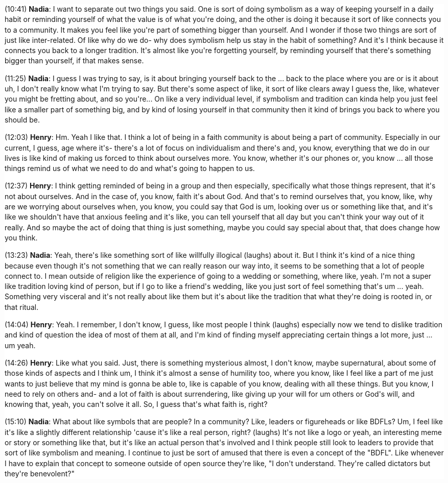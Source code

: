 (10:41) **Nadia**: I want to separate out two things you said. One is sort of doing symbolism as a way of keeping yourself in a daily habit or reminding yourself of what the value is of what you're doing, and the other is doing it because it sort of like connects you to a community. It makes you feel like you're part of something bigger than yourself. And I wonder if those two things are sort of just like inter-related. Of like why do we do- why does symbolism help us stay in the habit of something? And it's I think because it connects you back to a longer tradition. It's almost like you're forgetting yourself, by reminding yourself that there's something bigger than yourself, if that makes sense.

(11:25) **Nadia**: I guess I was trying to say, is it about bringing yourself back to the ... back to the place where you are or is it about uh, I don't really know what I'm trying to say. But there's some aspect of like, it sort of like clears away I guess the, like, whatever you might be fretting about, and so you're... On like a very individual level, if symbolism and tradition can kinda help you just feel like a smaller part of something big, and by kind of losing yourself in that community then it kind of brings you back to where you should be.

(12:03) **Henry**: Hm. Yeah I like that. I think a lot of being in a faith community is about being a part of community. Especially in our current, I guess, age where it's- there's a lot of focus on individualism and there's and, you know, everything that we do in our lives is like kind of making us forced to think about ourselves more. You know, whether it's our phones or, you know ... all those things remind us of what we need to do and what's going to happen to us.

(12:37) **Henry**: I think getting reminded of being in a group and then especially, specifically what those things represent, that it's not about ourselves. And in the case of, you know, faith it's about God. And that's to remind ourselves that, you know, like, why are we worrying about ourselves when, you know, you could say that God is um, looking over us or something like that, and it's like we shouldn't have that anxious feeling and it's like, you can tell yourself that all day but you can't think your way out of it really. And so maybe the act of doing that thing is just something, maybe you could say special about that, that does change how you think.

(13:23) **Nadia**: Yeah, there's like something sort of like willfully illogical (laughs) about it. But I think it's kind of a nice thing because even though it's not something that we can really reason our way into, it seems to be something that a lot of people connect to. I mean outside of religion like the experience of going to a wedding or something, where like, yeah. I'm not a super like tradition loving kind of person, but if I go to like a friend's wedding, like you just sort of feel something that's um ... yeah. Something very visceral and it's not really about like them but it's about like the tradition that what they're doing is rooted in, or that ritual.

(14:04) **Henry**: Yeah. I remember, I don't know, I guess, like most people I think (laughs) especially now we tend to dislike tradition and kind of question the idea of most of them at all, and I'm kind of finding myself appreciating certain things a lot more, just ... um yeah.

(14:26) **Henry**: Like what you said. Just, there is something mysterious almost, I don't know, maybe supernatural, about some of those kinds of aspects and I think um, I think it's almost a sense of humility too, where you know, like I feel like a part of me just wants to just believe that my mind is gonna be able to, like is capable of you know, dealing with all these things. But you know, I need to rely on others and- and a lot of faith is about surrendering,  like giving up your will for um others or God's will, and knowing that, yeah, you can't solve it all. So, I guess that's what faith is, right?

(15:10) **Nadia**: What about like symbols that are people? In a community? Like, leaders or figureheads or like BDFLs? Um, I feel like it's like a slightly different relationship 'cause it's like a real person, right? (laughs) It's not like a logo or yeah, an interesting meme or story or something like that, but it's like an actual person that's involved and I think people still look to leaders to provide that sort of like symbolism and meaning. I continue to just be sort of amused that there is even a concept of the "BDFL". Like whenever I have to explain that concept to someone outside of open source they're like, "I don't understand. They're called dictators but they're benevolent?"
